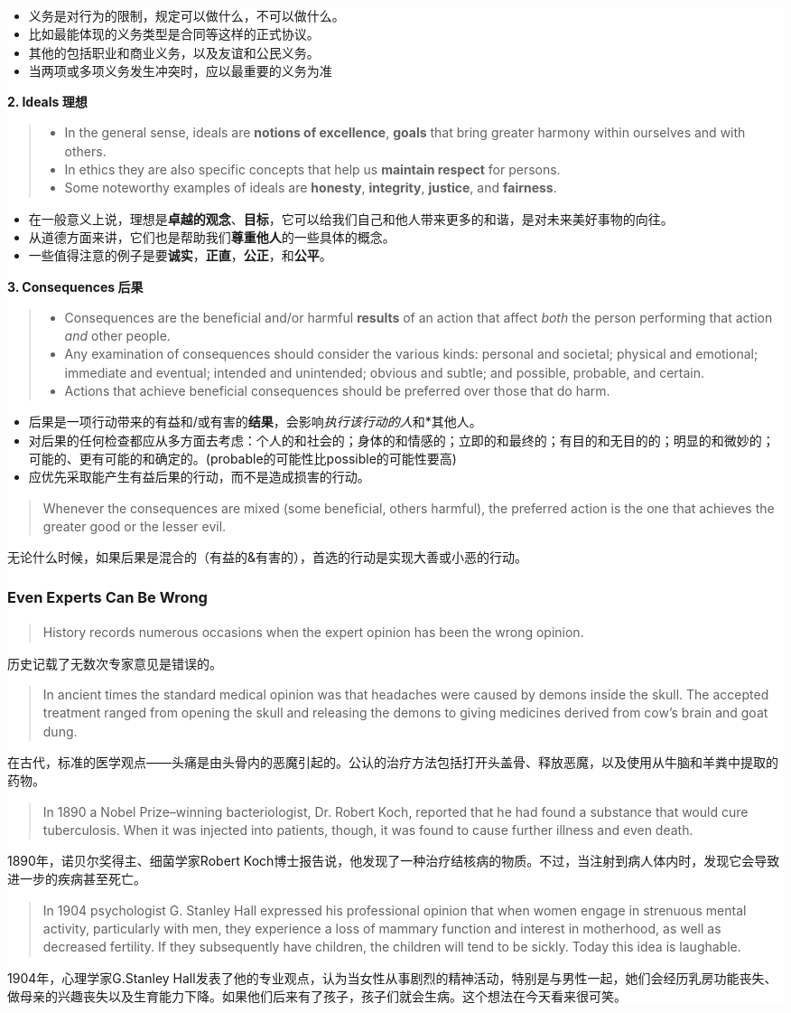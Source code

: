 * 义务是对行为的限制，规定可以做什么，不可以做什么。
* 比如最能体现的义务类型是合同等这样的正式协议。
* 其他的包括职业和商业义务，以及友谊和公民义务。
* 当两项或多项义务发生冲突时，应以最重要的义务为准

**2. Ideals 理想**
> * In the general sense, ideals are **notions of excellence**, **goals** that bring greater harmony within ourselves and with others.
> * In ethics they are also specific concepts that help us **maintain respect** for persons.
> * Some noteworthy examples of ideals are **honesty**, **integrity**, **justice**, and **fairness**.

* 在一般意义上说，理想是**卓越的观念**、**目标**，它可以给我们自己和他人带来更多的和谐，是对未来美好事物的向往。
* 从道德方面来讲，它们也是帮助我们**尊重他人**的一些具体的概念。
* 一些值得注意的例子是要**诚实**，**正直**，**公正**，和**公平**。

**3. Consequences 后果**
> * Consequences are the beneficial and/or harmful **results** of an action that affect *both* the person performing that action *and* other people.
> * Any examination of consequences should consider the various kinds: personal and societal; physical and emotional; immediate and eventual; intended and unintended; obvious and subtle; and possible, probable, and certain.
> * Actions that achieve beneficial consequences should be preferred over those that do harm.

* 后果是一项行动带来的有益和/或有害的**结果**，会影响*执行该行动的人*和*其他人。
* 对后果的任何检查都应从多方面去考虑：个人的和社会的；身体的和情感的；立即的和最终的；有目的和无目的的；明显的和微妙的；可能的、更有可能的和确定的。(probable的可能性比possible的可能性要高)
* 应优先采取能产生有益后果的行动，而不是造成损害的行动。

>Whenever the consequences are mixed (some beneficial, others harmful), the preferred action is the one that achieves the greater good or the lesser evil.

无论什么时候，如果后果是混合的（有益的&有害的），首选的行动是实现大善或小恶的行动。

### Even Experts Can Be Wrong
> History records numerous occasions when the expert opinion has been the wrong opinion.

历史记载了无数次专家意见是错误的。

> In ancient times the standard medical opinion was that headaches were caused by demons inside the skull. The accepted treatment ranged from opening the skull and releasing the demons to giving medicines derived from cow’s brain and goat dung.

在古代，标准的医学观点——头痛是由头骨内的恶魔引起的。公认的治疗方法包括打开头盖骨、释放恶魔，以及使用从牛脑和羊粪中提取的药物。

> In 1890 a Nobel Prize–winning bacteriologist, Dr. Robert Koch, reported that he had found a substance that would cure tuberculosis. When it was injected into patients, though, it was found to cause further illness and even death.

1890年，诺贝尔奖得主、细菌学家Robert Koch博士报告说，他发现了一种治疗结核病的物质。不过，当注射到病人体内时，发现它会导致进一步的疾病甚至死亡。

> In 1904 psychologist G. Stanley Hall expressed his professional opinion that when women engage in strenuous mental activity, particularly with men, they experience a loss of mammary function and interest in motherhood, as well as decreased fertility. If they subsequently have children, the children will tend to be sickly. Today this idea is laughable.

1904年，心理学家G.Stanley Hall发表了他的专业观点，认为当女性从事剧烈的精神活动，特别是与男性一起，她们会经历乳房功能丧失、做母亲的兴趣丧失以及生育能力下降。如果他们后来有了孩子，孩子们就会生病。这个想法在今天看来很可笑。
